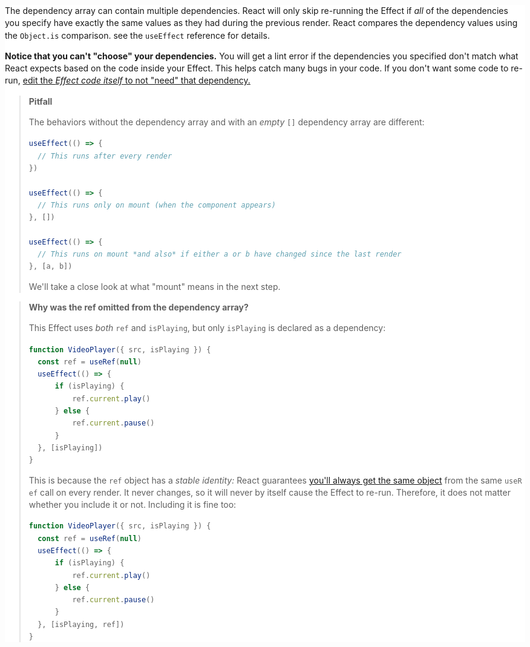 The dependency array can contain multiple dependencies. React will only skip re-running the Effect if _all_ of the dependencies you specify have exactly the same values as they had during the previous render. React compares the dependency values using the `Object.is` comparison. see the `useEffect` reference for details.

**Notice that you can't "choose" your dependencies.** You will get a lint error if the dependencies you specified don't match what React expects based on the code inside your Effect. This helps catch many bugs in your code. If you don't want some code to re-run, [edit the _Effect code itself_ to not "need" that dependency.](https://react.dev/learn/lifecycle-of-reactive-effects#what-to-do-when-you-dont-want-to-re-synchronize)

> **Pitfall**
>
> The behaviors without the dependency array and with an _empty_ `[]` dependency array are different:
>
> ```js
> useEffect(() => {
> 	// This runs after every render
> })
>
> useEffect(() => {
> 	// This runs only on mount (when the component appears)
> }, [])
>
> useEffect(() => {
> 	// This runs on mount *and also* if either a or b have changed since the last render
> }, [a, b])
> ```
>
> We'll take a close look at what "mount" means in the next step.

> **Why was the ref omitted from the dependency array?**
>
> This Effect uses _both_ `ref` and `isPlaying`, but only `isPlaying` is declared as a dependency:
>
> ```js
> function VideoPlayer({ src, isPlaying }) {
> 	const ref = useRef(null)
> 	useEffect(() => {
> 		if (isPlaying) {
> 			ref.current.play()
> 		} else {
> 			ref.current.pause()
> 		}
> 	}, [isPlaying])
> }
> ```
>
> This is because the `ref` object has a _stable identity:_ React guarantees [you'll always get the same object](https://react.dev/reference/react/useRef#returns) from the same `useRef` call on every render. It never changes, so it will never by itself cause the Effect to re-run. Therefore, it does not matter whether you include it or not. Including it is fine too:
>
> ```js
> function VideoPlayer({ src, isPlaying }) {
> 	const ref = useRef(null)
> 	useEffect(() => {
> 		if (isPlaying) {
> 			ref.current.play()
> 		} else {
> 			ref.current.pause()
> 		}
> 	}, [isPlaying, ref])
> }